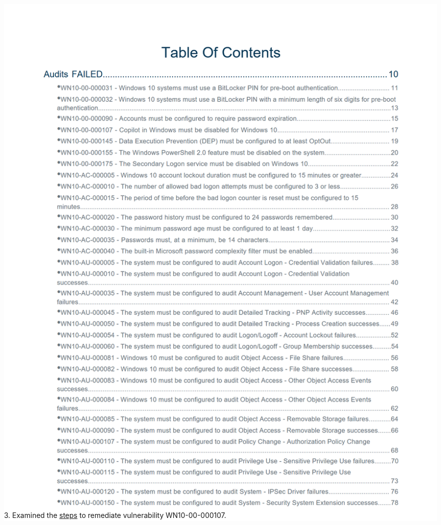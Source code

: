 <img width=100% src="https://github.com/noah-sec/project-descriptions/blob/main/assets/stig-report.png">
3. Examined the <a href="https://app.xylok.io/reference/benchmark/ms_windows_10_stig/check/19ae6a92-49ad-420b-b34c-b970951e67e1/?version=1b7985f3-177c-4283-a3cf-bcc484600224">steps</a> to remediate vulnerability WN10-00-000107.<br>
